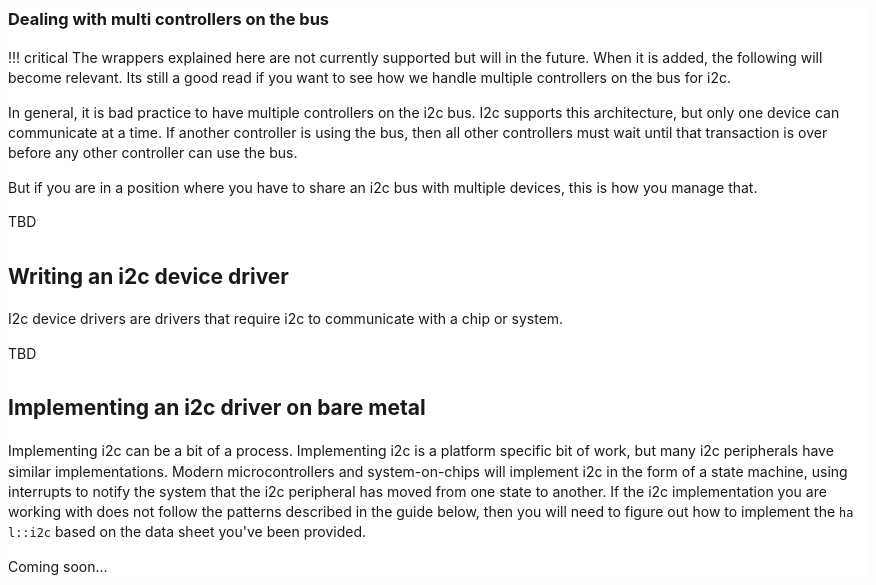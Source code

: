 ### Dealing with multi controllers on the bus

!!! critical
    The wrappers explained here are not currently supported but will in the
    future. When it is added, the following will become relevant. Its still a
    good read if you want to see how we handle multiple controllers on the bus
    for i2c.

In general, it is bad practice to have multiple controllers on the i2c bus. I2c
supports this architecture, but only one device can communicate at a time. If
another controller is using the bus, then all other controllers must wait until
that transaction is over before any other controller can use the bus.

But if you are in a position where you have to share an i2c bus with multiple
devices, this is how you manage that.

TBD

## Writing an i2c device driver

I2c device drivers are drivers that require i2c to communicate with a chip or
system.

TBD

## Implementing an i2c driver on bare metal

Implementing i2c can be a bit of a process. Implementing i2c is a platform
specific bit of work, but many i2c peripherals have similar implementations.
Modern microcontrollers and system-on-chips will implement i2c in the form of a
state machine, using interrupts to notify the system that the i2c peripheral
has moved from one state to another. If the i2c implementation you are working
with does not follow the patterns described in the guide below, then you will
need to figure out how to implement the `hal::i2c` based on the data sheet
you've been provided.

Coming soon...
